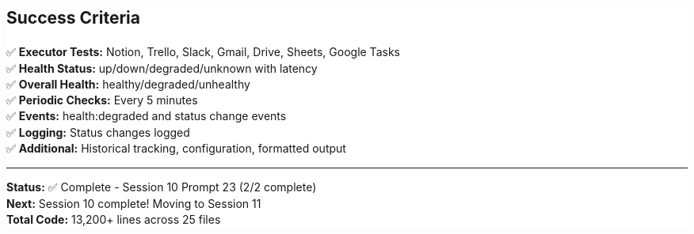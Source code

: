## Success Criteria

✅ **Executor Tests:** Notion, Trello, Slack, Gmail, Drive, Sheets, Google Tasks  
✅ **Health Status:** up/down/degraded/unknown with latency  
✅ **Overall Health:** healthy/degraded/unhealthy  
✅ **Periodic Checks:** Every 5 minutes  
✅ **Events:** health:degraded and status change events  
✅ **Logging:** Status changes logged  
✅ **Additional:** Historical tracking, configuration, formatted output

---

**Status:** ✅ Complete - Session 10 Prompt 23 (2/2 complete)  
**Next:** Session 10 complete! Moving to Session 11  
**Total Code:** 13,200+ lines across 25 files
